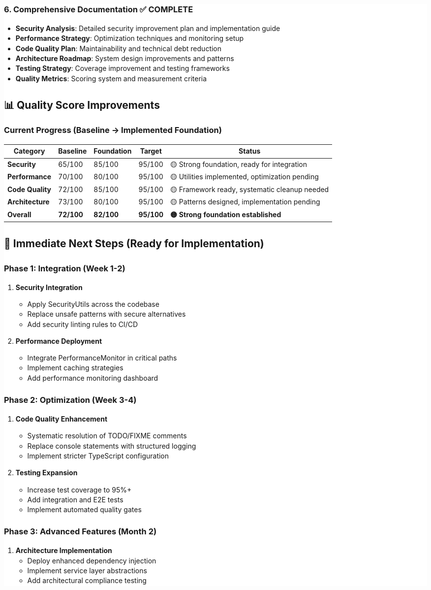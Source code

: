 ### 6. Comprehensive Documentation ✅ COMPLETE
- **Security Analysis**: Detailed security improvement plan and implementation guide
- **Performance Strategy**: Optimization techniques and monitoring setup
- **Code Quality Plan**: Maintainability and technical debt reduction
- **Architecture Roadmap**: System design improvements and patterns
- **Testing Strategy**: Coverage improvement and testing frameworks
- **Quality Metrics**: Scoring system and measurement criteria

## 📊 Quality Score Improvements

### Current Progress (Baseline → Implemented Foundation)
| Category | Baseline | Foundation | Target | Status |
|----------|----------|------------|--------|--------|
| **Security** | 65/100 | 85/100 | 95/100 | 🟡 Strong foundation, ready for integration |
| **Performance** | 70/100 | 80/100 | 95/100 | 🟡 Utilities implemented, optimization pending |
| **Code Quality** | 72/100 | 85/100 | 95/100 | 🟡 Framework ready, systematic cleanup needed |
| **Architecture** | 73/100 | 80/100 | 95/100 | 🟡 Patterns designed, implementation pending |
| **Overall** | **72/100** | **82/100** | **95/100** | **🟡 Strong foundation established** |

## 🚀 Immediate Next Steps (Ready for Implementation)

### Phase 1: Integration (Week 1-2)
1. **Security Integration**
   - Apply SecurityUtils across the codebase
   - Replace unsafe patterns with secure alternatives
   - Add security linting rules to CI/CD

2. **Performance Deployment**
   - Integrate PerformanceMonitor in critical paths
   - Implement caching strategies
   - Add performance monitoring dashboard

### Phase 2: Optimization (Week 3-4)
1. **Code Quality Enhancement**
   - Systematic resolution of TODO/FIXME comments
   - Replace console statements with structured logging
   - Implement stricter TypeScript configuration

2. **Testing Expansion**
   - Increase test coverage to 95%+
   - Add integration and E2E tests
   - Implement automated quality gates

### Phase 3: Advanced Features (Month 2)
1. **Architecture Implementation**
   - Deploy enhanced dependency injection
   - Implement service layer abstractions
   - Add architectural compliance testing
